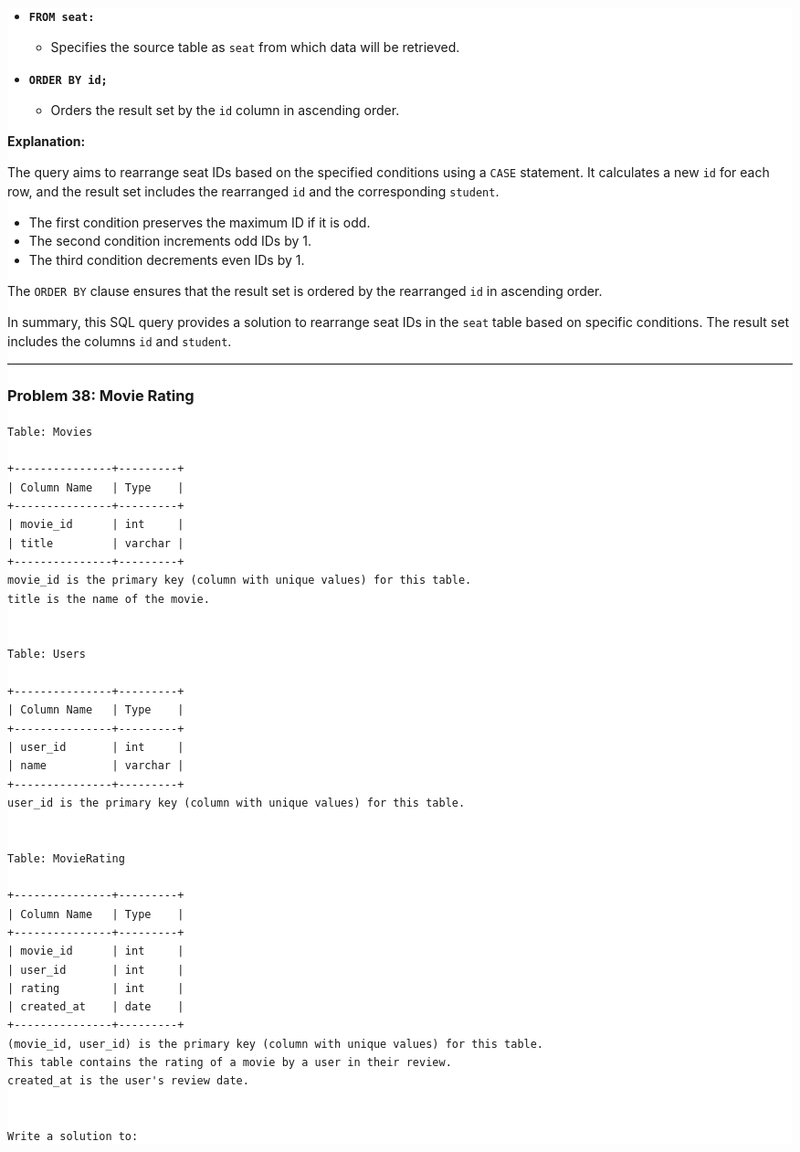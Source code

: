 - **`FROM seat:`**
  - Specifies the source table as `seat` from which data will be retrieved.

- **`ORDER BY id;`**
  - Orders the result set by the `id` column in ascending order.

**Explanation:**

The query aims to rearrange seat IDs based on the specified conditions using a `CASE` statement. It calculates a new `id` for each row, and the result set includes the rearranged `id` and the corresponding `student`.

- The first condition preserves the maximum ID if it is odd.
- The second condition increments odd IDs by 1.
- The third condition decrements even IDs by 1.

The `ORDER BY` clause ensures that the result set is ordered by the rearranged `id` in ascending order.

In summary, this SQL query provides a solution to rearrange seat IDs in the `seat` table based on specific conditions. The result set includes the columns `id` and `student`.

---

### Problem 38: Movie Rating

````    
Table: Movies

+---------------+---------+
| Column Name   | Type    |
+---------------+---------+
| movie_id      | int     |
| title         | varchar |
+---------------+---------+
movie_id is the primary key (column with unique values) for this table.
title is the name of the movie.
 

Table: Users

+---------------+---------+
| Column Name   | Type    |
+---------------+---------+
| user_id       | int     |
| name          | varchar |
+---------------+---------+
user_id is the primary key (column with unique values) for this table.
 

Table: MovieRating

+---------------+---------+
| Column Name   | Type    |
+---------------+---------+
| movie_id      | int     |
| user_id       | int     |
| rating        | int     |
| created_at    | date    |
+---------------+---------+
(movie_id, user_id) is the primary key (column with unique values) for this table.
This table contains the rating of a movie by a user in their review.
created_at is the user's review date. 
 

Write a solution to:

````